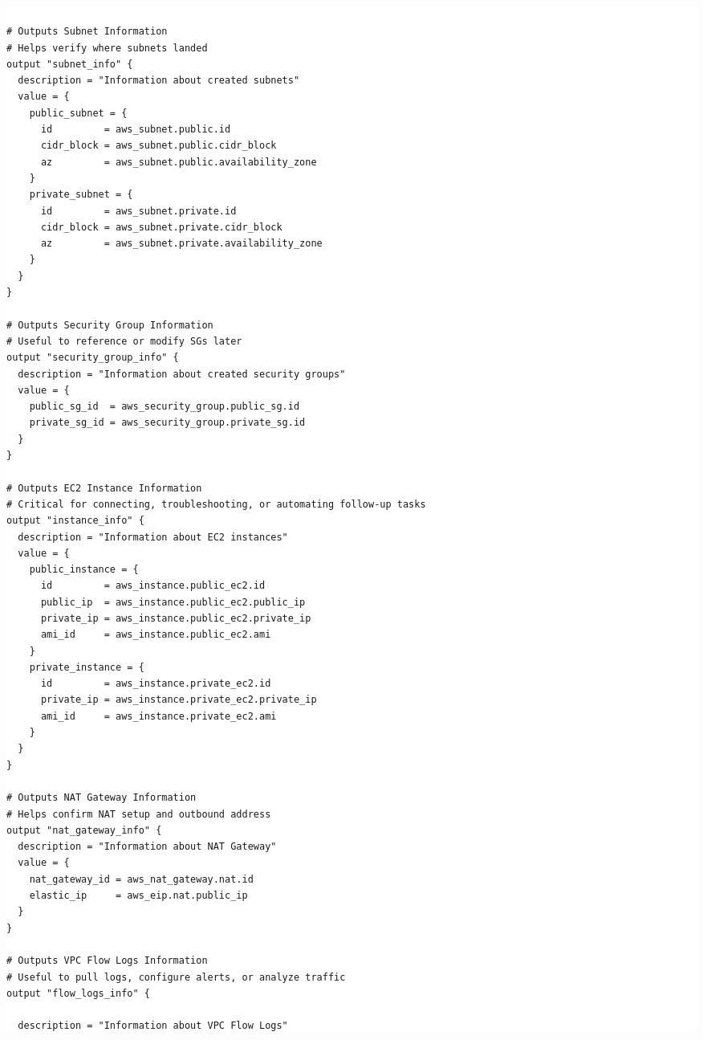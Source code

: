 ```

# Outputs Subnet Information
# Helps verify where subnets landed
output "subnet_info" {
  description = "Information about created subnets"
  value = {
    public_subnet = {
      id         = aws_subnet.public.id
      cidr_block = aws_subnet.public.cidr_block
      az         = aws_subnet.public.availability_zone
    }
    private_subnet = {
      id         = aws_subnet.private.id
      cidr_block = aws_subnet.private.cidr_block
      az         = aws_subnet.private.availability_zone
    }
  }
}

# Outputs Security Group Information
# Useful to reference or modify SGs later
output "security_group_info" {
  description = "Information about created security groups"
  value = {
    public_sg_id  = aws_security_group.public_sg.id
    private_sg_id = aws_security_group.private_sg.id
  }
}

# Outputs EC2 Instance Information
# Critical for connecting, troubleshooting, or automating follow-up tasks
output "instance_info" {
  description = "Information about EC2 instances"
  value = {
    public_instance = {
      id         = aws_instance.public_ec2.id
      public_ip  = aws_instance.public_ec2.public_ip
      private_ip = aws_instance.public_ec2.private_ip
      ami_id     = aws_instance.public_ec2.ami
    }
    private_instance = {
      id         = aws_instance.private_ec2.id
      private_ip = aws_instance.private_ec2.private_ip
      ami_id     = aws_instance.private_ec2.ami
    }
  }
}

# Outputs NAT Gateway Information
# Helps confirm NAT setup and outbound address
output "nat_gateway_info" {
  description = "Information about NAT Gateway"
  value = {
    nat_gateway_id = aws_nat_gateway.nat.id
    elastic_ip     = aws_eip.nat.public_ip
  }
}

# Outputs VPC Flow Logs Information
# Useful to pull logs, configure alerts, or analyze traffic
output "flow_logs_info" {

  description = "Information about VPC Flow Logs"
```